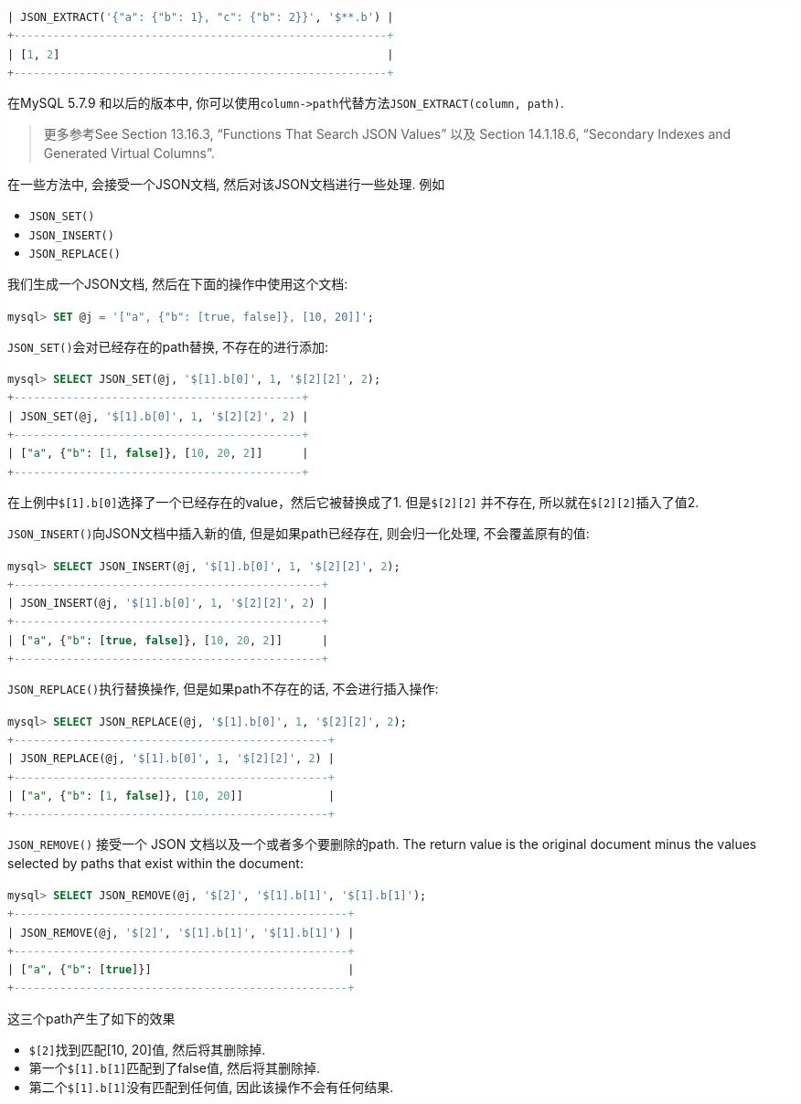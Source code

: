```sql
| JSON_EXTRACT('{"a": {"b": 1}, "c": {"b": 2}}', '$**.b') |
+---------------------------------------------------------+
| [1, 2]                                                  |
+---------------------------------------------------------+
```
在MySQL 5.7.9 和以后的版本中, 你可以使用`column->path`代替方法`JSON_EXTRACT(column, path)`.
> 更多参考See Section 13.16.3, “Functions That Search JSON Values” 以及 Section 14.1.18.6, “Secondary Indexes and Generated Virtual Columns”.

在一些方法中, 会接受一个JSON文档, 然后对该JSON文档进行一些处理. 例如
* `JSON_SET()`
* `JSON_INSERT()`
* `JSON_REPLACE()`

我们生成一个JSON文档, 然后在下面的操作中使用这个文档:
```sql
mysql> SET @j = '["a", {"b": [true, false]}, [10, 20]]';
```
`JSON_SET()`会对已经存在的path替换, 不存在的进行添加:
```sql
mysql> SELECT JSON_SET(@j, '$[1].b[0]', 1, '$[2][2]', 2);
+--------------------------------------------+
| JSON_SET(@j, '$[1].b[0]', 1, '$[2][2]', 2) |
+--------------------------------------------+
| ["a", {"b": [1, false]}, [10, 20, 2]]      |
+--------------------------------------------+
```
在上例中`$[1].b[0]`选择了一个已经存在的value，然后它被替换成了1. 但是`$[2][2]` 并不存在, 所以就在`$[2][2]`插入了值2.

`JSON_INSERT()`向JSON文档中插入新的值, 但是如果path已经存在, 则会归一化处理, 不会覆盖原有的值:
```sql
mysql> SELECT JSON_INSERT(@j, '$[1].b[0]', 1, '$[2][2]', 2);
+-----------------------------------------------+
| JSON_INSERT(@j, '$[1].b[0]', 1, '$[2][2]', 2) |
+-----------------------------------------------+
| ["a", {"b": [true, false]}, [10, 20, 2]]      |
+-----------------------------------------------+
```
`JSON_REPLACE()`执行替换操作, 但是如果path不存在的话, 不会进行插入操作:
```sql
mysql> SELECT JSON_REPLACE(@j, '$[1].b[0]', 1, '$[2][2]', 2);
+------------------------------------------------+
| JSON_REPLACE(@j, '$[1].b[0]', 1, '$[2][2]', 2) |
+------------------------------------------------+
| ["a", {"b": [1, false]}, [10, 20]]             |
+------------------------------------------------+
```

`JSON_REMOVE()` 接受一个 JSON 文档以及一个或者多个要删除的path.  The return value is the original document minus the values selected by paths that exist within the document:
```sql
mysql> SELECT JSON_REMOVE(@j, '$[2]', '$[1].b[1]', '$[1].b[1]');
+---------------------------------------------------+
| JSON_REMOVE(@j, '$[2]', '$[1].b[1]', '$[1].b[1]') |
+---------------------------------------------------+
| ["a", {"b": [true]}]                              |
+---------------------------------------------------+
```
这三个path产生了如下的效果
* `$[2]`找到匹配[10, 20]值, 然后将其删除掉.
* 第一个`$[1].b[1]`匹配到了false值, 然后将其删除掉.
* 第二个`$[1].b[1]`没有匹配到任何值, 因此该操作不会有任何结果.
